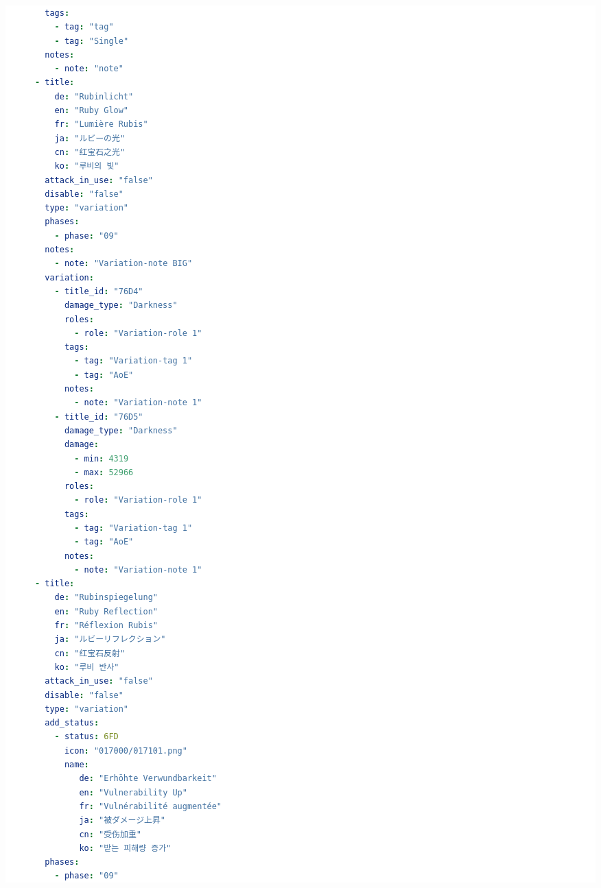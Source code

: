 ```yaml
        tags:
          - tag: "tag"
          - tag: "Single"
        notes:
          - note: "note"
      - title:
          de: "Rubinlicht"
          en: "Ruby Glow"
          fr: "Lumière Rubis"
          ja: "ルビーの光"
          cn: "红宝石之光"
          ko: "루비의 빛"
        attack_in_use: "false"
        disable: "false"
        type: "variation"
        phases:
          - phase: "09"
        notes:
          - note: "Variation-note BIG"
        variation:
          - title_id: "76D4"
            damage_type: "Darkness"
            roles:
              - role: "Variation-role 1"
            tags:
              - tag: "Variation-tag 1"
              - tag: "AoE"
            notes:
              - note: "Variation-note 1"
          - title_id: "76D5"
            damage_type: "Darkness"
            damage:
              - min: 4319
              - max: 52966
            roles:
              - role: "Variation-role 1"
            tags:
              - tag: "Variation-tag 1"
              - tag: "AoE"
            notes:
              - note: "Variation-note 1"
      - title:
          de: "Rubinspiegelung"
          en: "Ruby Reflection"
          fr: "Réflexion Rubis"
          ja: "ルビーリフレクション"
          cn: "红宝石反射"
          ko: "루비 반사"
        attack_in_use: "false"
        disable: "false"
        type: "variation"
        add_status:
          - status: 6FD
            icon: "017000/017101.png"
            name:
               de: "Erhöhte Verwundbarkeit"
               en: "Vulnerability Up"
               fr: "Vulnérabilité augmentée"
               ja: "被ダメージ上昇"
               cn: "受伤加重"
               ko: "받는 피해량 증가"
        phases:
          - phase: "09"
```
